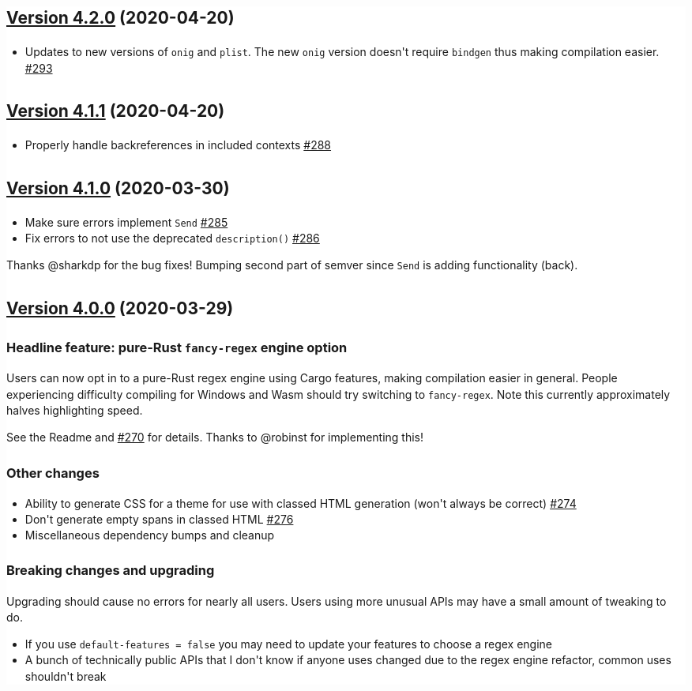 ## [Version 4.2.0](https://github.com/trishume/syntect/compare/v4.1.1...v4.2.0) (2020-04-20)

- Updates to new versions of `onig` and `plist`. The new `onig` version doesn't require `bindgen` thus making compilation easier. [#293](https://github.com/trishume/syntect/pull/293)

## [Version 4.1.1](https://github.com/trishume/syntect/compare/v4.1.0...v4.1.1) (2020-04-20)

- Properly handle backreferences in included contexts [#288](https://github.com/trishume/syntect/pull/288)

## [Version 4.1.0](https://github.com/trishume/syntect/compare/v4.0.0...v4.1.0) (2020-03-30)

- Make sure errors implement `Send` [#285](https://github.com/trishume/syntect/pull/285)
- Fix errors to not use the deprecated `description()` [#286](https://github.com/trishume/syntect/pull/286)

Thanks @sharkdp for the bug fixes! Bumping second part of semver since `Send` is adding functionality (back).

## [Version 4.0.0](https://github.com/trishume/syntect/compare/v3.3.0...v4.0.0) (2020-03-29)

### Headline feature: pure-Rust `fancy-regex` engine option

Users can now opt in to a pure-Rust regex engine using Cargo features, making
compilation easier in general. People experiencing difficulty compiling for
Windows and Wasm should try switching to `fancy-regex`. Note this currently
approximately halves highlighting speed.

See the Readme and [#270](https://github.com/trishume/syntect/pull/270) for details.
Thanks to @robinst for implementing this!

### Other changes

- Ability to generate CSS for a theme for use with classed HTML generation (won't always be correct) [#274](https://github.com/trishume/syntect/pull/274/files)
- Don't generate empty spans in classed HTML [#276](https://github.com/trishume/syntect/pull/276)
- Miscellaneous dependency bumps and cleanup

### Breaking changes and upgrading

Upgrading should cause no errors for nearly all users. Users using more unusual APIs may have a small amount of tweaking to do.

- If you use `default-features = false` you may need to update your features to choose a regex engine
- A bunch of technically public APIs that I don't know if anyone uses changed due to the regex engine refactor, common uses shouldn't break
